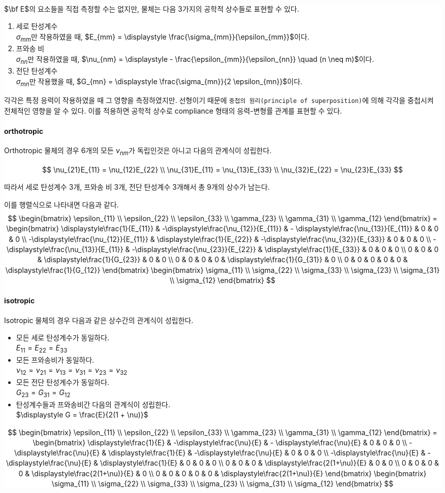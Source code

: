 $\bf E$의 요소들을 직접 측정할 수는 없지만, 물체는 다음 3가지의 공학적 상수들로 표현할 수 있다.

1. 세로 탄성계수  
$\sigma_{mm}$만 작용하였을 때, $E_{mm} = \displaystyle \frac{\sigma_{mm}}{\epsilon_{mm}}$이다.
2. 프와송 비  
$\sigma_{nn}$만 작용하였을 때, $\nu_{nm} = \displaystyle - \frac{\epsilon_{mm}}{\epsilon_{nn}} \quad (n \neq m)$이다.
3. 전단 탄성계수  
$\sigma_{mn}$만 작용했을 때, $G_{mn} = \displaystyle \frac{\sigma_{mn}}{2 \epsilon_{mn}}$이다.

각각은 특정 응력이 작용하였을 때 그 영향을 측정하였지만. 선형이기 때문에 `중첩의 원리(principle of superposition)`에 의해 각각을 중첩시켜 전체적인 영향을 알 수 있다. 이를 적용하면 공학적 상수로 compliance 형태의 응력-변형률 관계를 표현할 수 있다.

#### orthotropic
Orthotropic 물체의 경우 6개의 모든 $\nu_{nm}$가 독립인것은 아니고 다음의 관계식이 성립한다.

$$ \nu_{21}E_{11} = \nu_{12}E_{22} \\ \nu_{31}E_{11} = \nu_{13}E_{33} \\ \nu_{32}E_{22} = \nu_{23}E_{33} $$

따라서 세로 탄성계수 3개, 프와송 비 3개, 전단 탄성계수 3개해서 총 9개의 상수가 남는다.

이를 행렬식으로 나타내면 다음과 같다.
$$ \begin{bmatrix} \epsilon_{11} \\ \epsilon_{22} \\ \epsilon_{33} \\ \gamma_{23} \\ \gamma_{31} \\ \gamma_{12} \end{bmatrix} =  \begin{bmatrix} \displaystyle\frac{1}{E_{11}} & -\displaystyle\frac{\nu_{12}}{E_{11}} & - \displaystyle\frac{\nu_{13}}{E_{11}} & 0 & 0 & 0 \\ -\displaystyle\frac{\nu_{12}}{E_{11}} & \displaystyle\frac{1}{E_{22}} & -\displaystyle\frac{\nu_{32}}{E_{33}} & 0 & 0 & 0 \\ -\displaystyle\frac{\nu_{13}}{E_{11}} & -\displaystyle\frac{\nu_{23}}{E_{22}} & \displaystyle\frac{1}{E_{33}} & 0 & 0 & 0 \\ 0 & 0 & 0 & \displaystyle\frac{1}{G_{23}} & 0 & 0 \\ 0 & 0 & 0 & 0 & \displaystyle\frac{1}{G_{31}} & 0 \\ 0 & 0 & 0 & 0 & 0 & \displaystyle\frac{1}{G_{12}} \end{bmatrix} \begin{bmatrix} \sigma_{11} \\ \sigma_{22} \\ \sigma_{33} \\ \sigma_{23} \\ \sigma_{31} \\ \sigma_{12} \end{bmatrix} $$


#### isotropic
Isotropic 물체의 경우 다음과 같은 상수간의 관계식이 성립한다.

* 모든 세로 탄성계수가 동일하다.  
$E_{11}=E_{22}=E_{33}$
* 모든 프와송비가 동일하다.  
$\nu_{12}=\nu_{21}=\nu_{13}=\nu_{31}=\nu_{23}=\nu_{32}$
* 모든 전단 탄성계수가 동일하다.  
$G_{23}=G_{31}=G_{12}$
* 탄성계수들과 프와송비간 다음의 관계식이 성립한다.  
$\displaystyle G = \frac{E}{2(1 + \nu)}$

$$ \begin{bmatrix} \epsilon_{11} \\ \epsilon_{22} \\ \epsilon_{33} \\ \gamma_{23} \\ \gamma_{31} \\ \gamma_{12} \end{bmatrix} =  \begin{bmatrix} \displaystyle\frac{1}{E} & -\displaystyle\frac{\nu}{E} & - \displaystyle\frac{\nu}{E} & 0 & 0 & 0 \\ -\displaystyle\frac{\nu}{E} & \displaystyle\frac{1}{E} & -\displaystyle\frac{\nu}{E} & 0 & 0 & 0 \\ -\displaystyle\frac{\nu}{E} & -\displaystyle\frac{\nu}{E} & \displaystyle\frac{1}{E} & 0 & 0 & 0 \\ 0 & 0 & 0 & \displaystyle\frac{2(1+\nu)}{E} & 0 & 0 \\ 0 & 0 & 0 & 0 & \displaystyle\frac{2(1+\nu)}{E} & 0 \\ 0 & 0 & 0 & 0 & 0 & \displaystyle\frac{2(1+\nu)}{E} \end{bmatrix} \begin{bmatrix} \sigma_{11} \\ \sigma_{22} \\ \sigma_{33} \\ \sigma_{23} \\ \sigma_{31} \\ \sigma_{12} \end{bmatrix} $$
